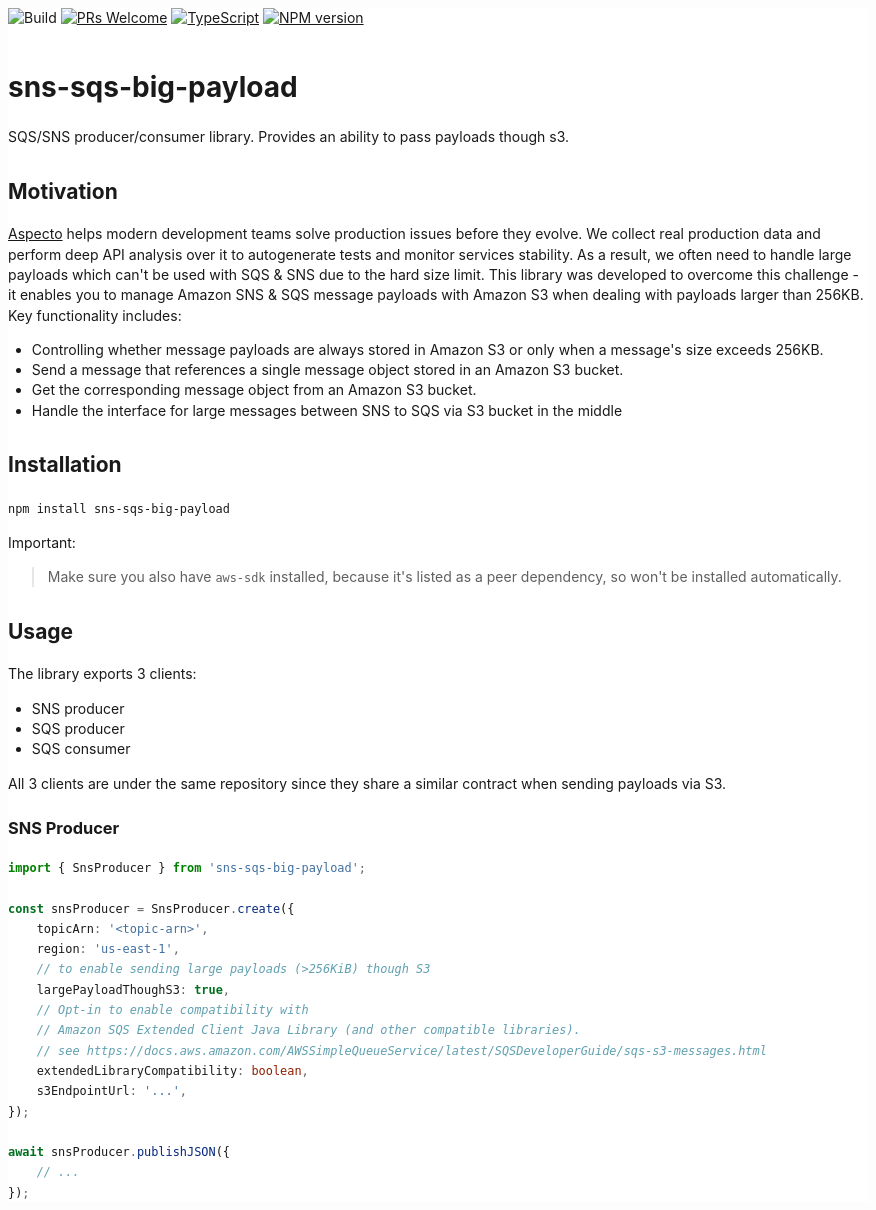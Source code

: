 ![Build](https://github.com/aspecto-io/sns-sqs-big-payload/workflows/Build/badge.svg) [![PRs Welcome](https://img.shields.io/badge/PRs-welcome-brightgreen.svg?style=flat-square)](http://makeapullrequest.com) [![TypeScript](https://badgen.net/npm/types/env-var)](http://www.typescriptlang.org/) [![NPM version](https://img.shields.io/npm/v/sns-sqs-big-payload.svg)](https://www.npmjs.com/package/sns-sqs-big-payload)

# sns-sqs-big-payload

SQS/SNS producer/consumer library. Provides an ability to pass payloads though s3.

## Motivation

[Aspecto](https://www.aspecto.io/?utm_source=github&utm_medium=sqs-sns-big-payload&utm_campaign=readme-p1&utm_content=v1) helps modern development teams solve production issues before they evolve. We collect real production data and perform deep API analysis over it to autogenerate tests and monitor services stability. As a result, we often need to handle large payloads which can't be used with SQS & SNS due to the hard size limit. This library was developed to overcome this challenge - it enables you to manage Amazon SNS & SQS message payloads with Amazon S3 when dealing with payloads larger than 256KB. Key functionality includes:

-   Controlling whether message payloads are always stored in Amazon S3 or only when a message's size exceeds 256KB.
-   Send a message that references a single message object stored in an Amazon S3 bucket.
-   Get the corresponding message object from an Amazon S3 bucket.
-   Handle the interface for large messages between SNS to SQS via S3 bucket in the middle

## Installation

```
npm install sns-sqs-big-payload
```

Important:

> Make sure you also have `aws-sdk` installed, because it's listed as a peer dependency, so won't be installed automatically.

## Usage

The library exports 3 clients:

-   SNS producer
-   SQS producer
-   SQS consumer

All 3 clients are under the same repository since they share a similar contract when sending payloads via S3.

### SNS Producer

```ts
import { SnsProducer } from 'sns-sqs-big-payload';

const snsProducer = SnsProducer.create({
    topicArn: '<topic-arn>',
    region: 'us-east-1',
    // to enable sending large payloads (>256KiB) though S3
    largePayloadThoughS3: true,
    // Opt-in to enable compatibility with
    // Amazon SQS Extended Client Java Library (and other compatible libraries).
    // see https://docs.aws.amazon.com/AWSSimpleQueueService/latest/SQSDeveloperGuide/sqs-s3-messages.html
    extendedLibraryCompatibility: boolean,
    s3EndpointUrl: '...',
});

await snsProducer.publishJSON({
    // ...
});
```